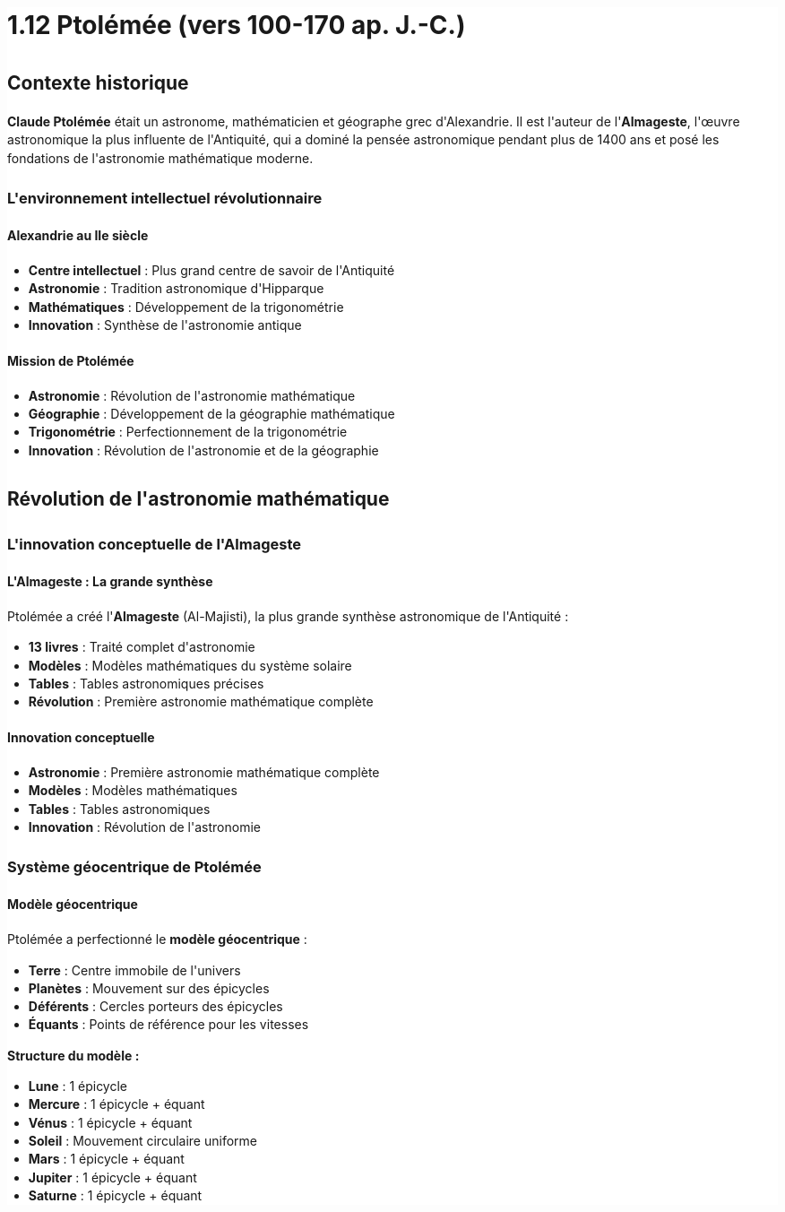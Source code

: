# 1.12 Ptolémée (vers 100-170 ap. J.-C.)

## Contexte historique

**Claude Ptolémée** était un astronome, mathématicien et géographe grec d'Alexandrie. Il est l'auteur de l'**Almageste**, l'œuvre astronomique la plus influente de l'Antiquité, qui a dominé la pensée astronomique pendant plus de 1400 ans et posé les fondations de l'astronomie mathématique moderne.

### **L'environnement intellectuel révolutionnaire**

#### **Alexandrie au IIe siècle**
- **Centre intellectuel** : Plus grand centre de savoir de l'Antiquité
- **Astronomie** : Tradition astronomique d'Hipparque
- **Mathématiques** : Développement de la trigonométrie
- **Innovation** : Synthèse de l'astronomie antique

#### **Mission de Ptolémée**
- **Astronomie** : Révolution de l'astronomie mathématique
- **Géographie** : Développement de la géographie mathématique
- **Trigonométrie** : Perfectionnement de la trigonométrie
- **Innovation** : Révolution de l'astronomie et de la géographie

## Révolution de l'astronomie mathématique

### **L'innovation conceptuelle de l'Almageste**

#### **L'Almageste : La grande synthèse**
Ptolémée a créé l'**Almageste** (Al-Majisti), la plus grande synthèse astronomique de l'Antiquité :
- **13 livres** : Traité complet d'astronomie
- **Modèles** : Modèles mathématiques du système solaire
- **Tables** : Tables astronomiques précises
- **Révolution** : Première astronomie mathématique complète

#### **Innovation conceptuelle**
- **Astronomie** : Première astronomie mathématique complète
- **Modèles** : Modèles mathématiques
- **Tables** : Tables astronomiques
- **Innovation** : Révolution de l'astronomie

### **Système géocentrique de Ptolémée**

#### **Modèle géocentrique**
Ptolémée a perfectionné le **modèle géocentrique** :
- **Terre** : Centre immobile de l'univers
- **Planètes** : Mouvement sur des épicycles
- **Déférents** : Cercles porteurs des épicycles
- **Équants** : Points de référence pour les vitesses

**Structure du modèle :**
- **Lune** : 1 épicycle
- **Mercure** : 1 épicycle + équant
- **Vénus** : 1 épicycle + équant
- **Soleil** : Mouvement circulaire uniforme
- **Mars** : 1 épicycle + équant
- **Jupiter** : 1 épicycle + équant
- **Saturne** : 1 épicycle + équant
